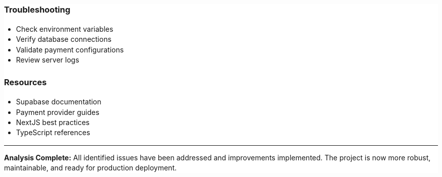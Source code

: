 ### Troubleshooting
- Check environment variables
- Verify database connections
- Validate payment configurations
- Review server logs

### Resources
- Supabase documentation
- Payment provider guides
- NextJS best practices
- TypeScript references

---

**Analysis Complete:** All identified issues have been addressed and improvements implemented. The project is now more robust, maintainable, and ready for production deployment.
